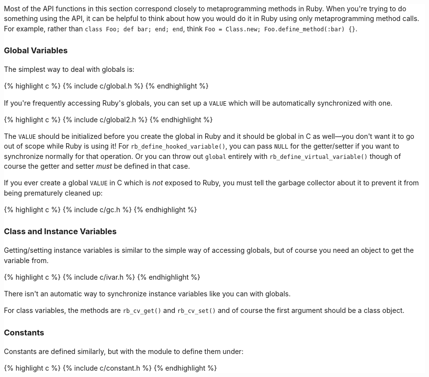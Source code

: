 Most of the API functions in this section correspond closely to metaprogramming
methods in Ruby. When you're trying to do something using the API, it can be
helpful to think about how you would do it in Ruby using only metaprogramming
method calls. For example, rather than `class Foo; def bar; end; end`, think
`Foo = Class.new; Foo.define_method(:bar) {}`.

### Global Variables ###

The simplest way to deal with globals is:

{% highlight c %}
{% include c/global.h %}
{% endhighlight %}

If you're frequently accessing Ruby's globals, you can set up a `VALUE` which
will be automatically synchronized with one.

{% highlight c %}
{% include c/global2.h %}
{% endhighlight %}

The `VALUE` should be initialized before you create the global in Ruby and it
should be global in C as well&mdash;you don't want it to go out of scope while
Ruby is using it! For `rb_define_hooked_variable()`, you can pass `NULL` for the
getter/setter if you want to synchronize normally for that operation. Or you can
throw out `global` entirely with `rb_define_virtual_variable()` though of course
the getter and setter _must_ be defined in that case.

If you ever create a global `VALUE` in C which is _not_ exposed to Ruby, you
must tell the garbage collector about it to prevent it from being prematurely
cleaned up:

{% highlight c %}
{% include c/gc.h %}
{% endhighlight %}

### Class and Instance Variables ###

Getting/setting instance variables is similar to the simple way of accessing
globals, but of course you need an object to get the variable from.

{% highlight c %}
{% include c/ivar.h %}
{% endhighlight %}

There isn't an automatic way to synchronize instance variables like you can with
globals.

For class variables, the methods are `rb_cv_get()` and `rb_cv_set()` and of
course the first argument should be a class object.

### Constants ####

Constants are defined similarly, but with the module to define them under:

{% highlight c %}
{% include c/constant.h %}
{% endhighlight %}
